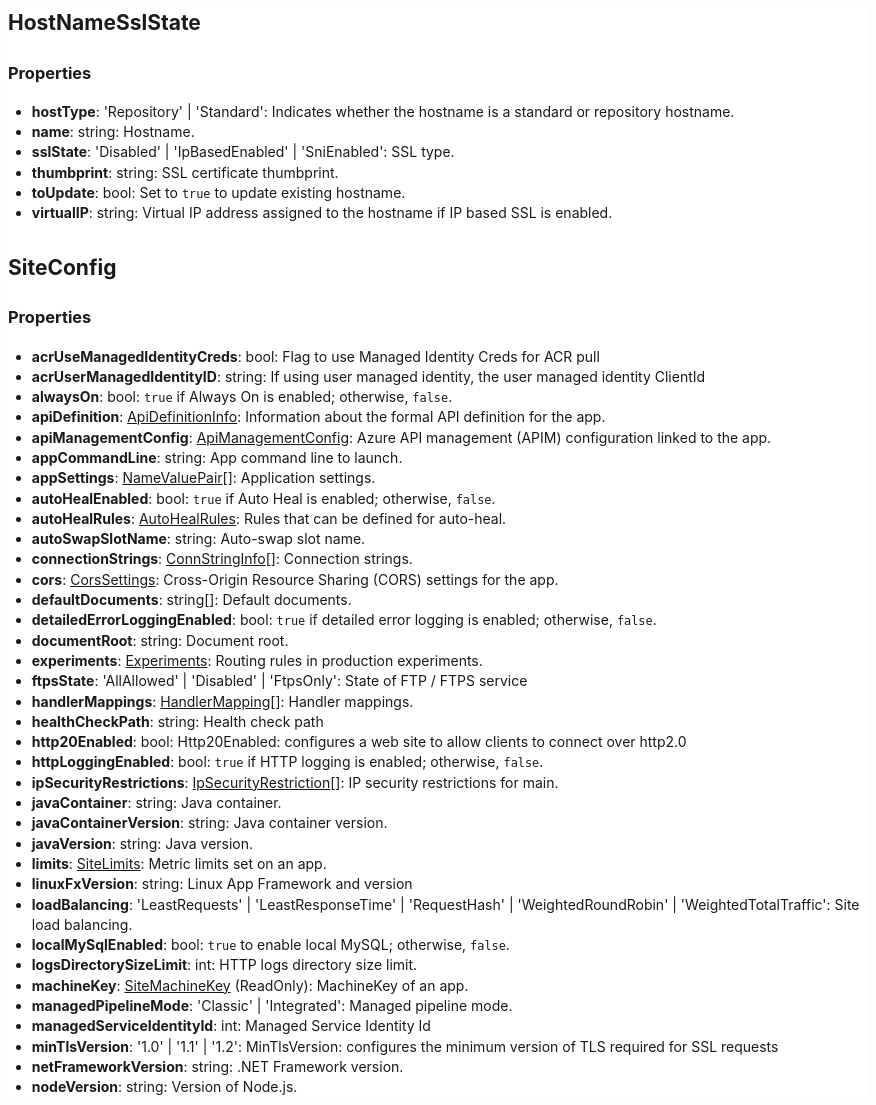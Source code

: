 ## HostNameSslState
### Properties
* **hostType**: 'Repository' | 'Standard': Indicates whether the hostname is a standard or repository hostname.
* **name**: string: Hostname.
* **sslState**: 'Disabled' | 'IpBasedEnabled' | 'SniEnabled': SSL type.
* **thumbprint**: string: SSL certificate thumbprint.
* **toUpdate**: bool: Set to <code>true</code> to update existing hostname.
* **virtualIP**: string: Virtual IP address assigned to the hostname if IP based SSL is enabled.

## SiteConfig
### Properties
* **acrUseManagedIdentityCreds**: bool: Flag to use Managed Identity Creds for ACR pull
* **acrUserManagedIdentityID**: string: If using user managed identity, the user managed identity ClientId
* **alwaysOn**: bool: <code>true</code> if Always On is enabled; otherwise, <code>false</code>.
* **apiDefinition**: [ApiDefinitionInfo](#apidefinitioninfo): Information about the formal API definition for the app.
* **apiManagementConfig**: [ApiManagementConfig](#apimanagementconfig): Azure API management (APIM) configuration linked to the app.
* **appCommandLine**: string: App command line to launch.
* **appSettings**: [NameValuePair](#namevaluepair)[]: Application settings.
* **autoHealEnabled**: bool: <code>true</code> if Auto Heal is enabled; otherwise, <code>false</code>.
* **autoHealRules**: [AutoHealRules](#autohealrules): Rules that can be defined for auto-heal.
* **autoSwapSlotName**: string: Auto-swap slot name.
* **connectionStrings**: [ConnStringInfo](#connstringinfo)[]: Connection strings.
* **cors**: [CorsSettings](#corssettings): Cross-Origin Resource Sharing (CORS) settings for the app.
* **defaultDocuments**: string[]: Default documents.
* **detailedErrorLoggingEnabled**: bool: <code>true</code> if detailed error logging is enabled; otherwise, <code>false</code>.
* **documentRoot**: string: Document root.
* **experiments**: [Experiments](#experiments): Routing rules in production experiments.
* **ftpsState**: 'AllAllowed' | 'Disabled' | 'FtpsOnly': State of FTP / FTPS service
* **handlerMappings**: [HandlerMapping](#handlermapping)[]: Handler mappings.
* **healthCheckPath**: string: Health check path
* **http20Enabled**: bool: Http20Enabled: configures a web site to allow clients to connect over http2.0
* **httpLoggingEnabled**: bool: <code>true</code> if HTTP logging is enabled; otherwise, <code>false</code>.
* **ipSecurityRestrictions**: [IpSecurityRestriction](#ipsecurityrestriction)[]: IP security restrictions for main.
* **javaContainer**: string: Java container.
* **javaContainerVersion**: string: Java container version.
* **javaVersion**: string: Java version.
* **limits**: [SiteLimits](#sitelimits): Metric limits set on an app.
* **linuxFxVersion**: string: Linux App Framework and version
* **loadBalancing**: 'LeastRequests' | 'LeastResponseTime' | 'RequestHash' | 'WeightedRoundRobin' | 'WeightedTotalTraffic': Site load balancing.
* **localMySqlEnabled**: bool: <code>true</code> to enable local MySQL; otherwise, <code>false</code>.
* **logsDirectorySizeLimit**: int: HTTP logs directory size limit.
* **machineKey**: [SiteMachineKey](#sitemachinekey) (ReadOnly): MachineKey of an app.
* **managedPipelineMode**: 'Classic' | 'Integrated': Managed pipeline mode.
* **managedServiceIdentityId**: int: Managed Service Identity Id
* **minTlsVersion**: '1.0' | '1.1' | '1.2': MinTlsVersion: configures the minimum version of TLS required for SSL requests
* **netFrameworkVersion**: string: .NET Framework version.
* **nodeVersion**: string: Version of Node.js.